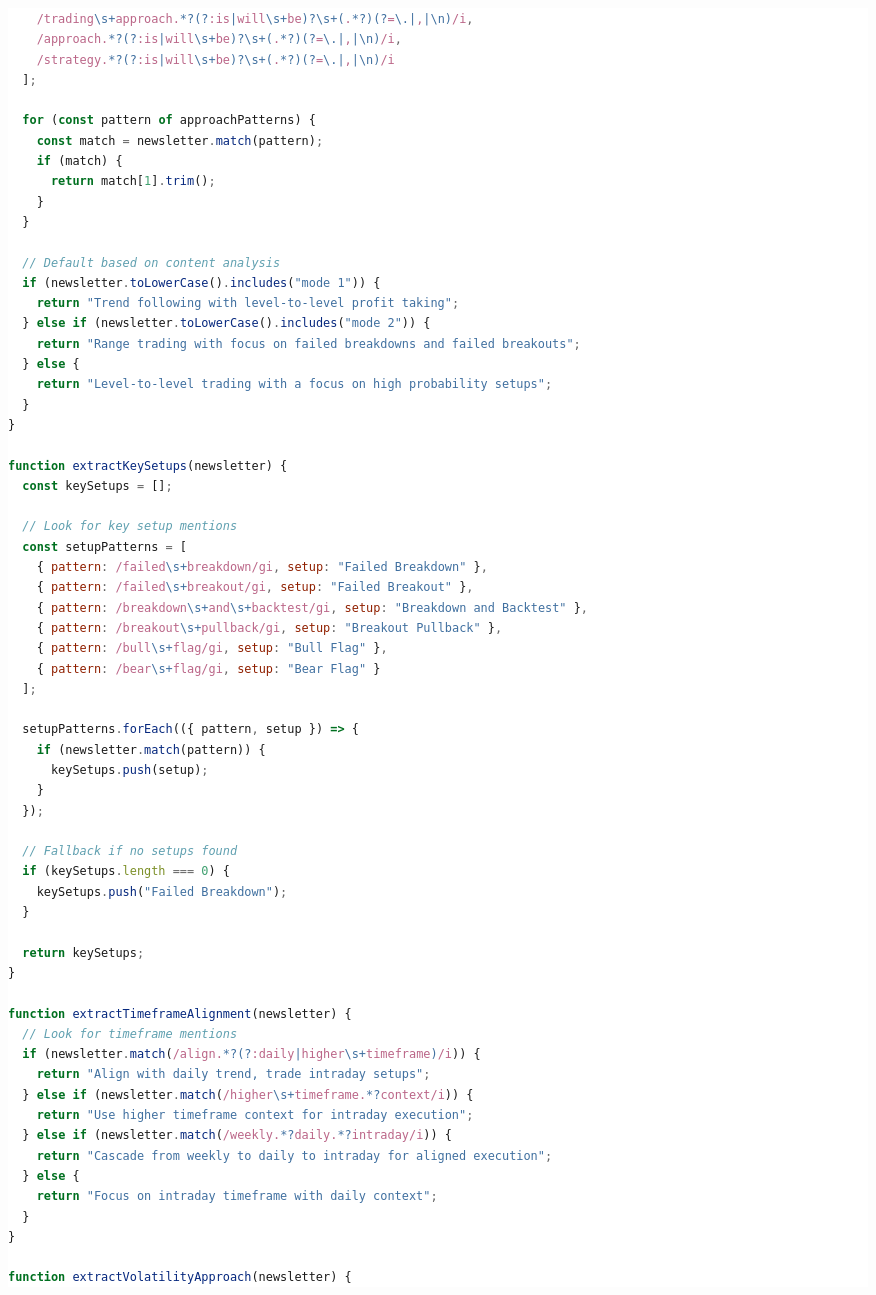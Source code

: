 ```javascript
    /trading\s+approach.*?(?:is|will\s+be)?\s+(.*?)(?=\.|,|\n)/i,
    /approach.*?(?:is|will\s+be)?\s+(.*?)(?=\.|,|\n)/i,
    /strategy.*?(?:is|will\s+be)?\s+(.*?)(?=\.|,|\n)/i
  ];
  
  for (const pattern of approachPatterns) {
    const match = newsletter.match(pattern);
    if (match) {
      return match[1].trim();
    }
  }
  
  // Default based on content analysis
  if (newsletter.toLowerCase().includes("mode 1")) {
    return "Trend following with level-to-level profit taking";
  } else if (newsletter.toLowerCase().includes("mode 2")) {
    return "Range trading with focus on failed breakdowns and failed breakouts";
  } else {
    return "Level-to-level trading with a focus on high probability setups";
  }
}

function extractKeySetups(newsletter) {
  const keySetups = [];
  
  // Look for key setup mentions
  const setupPatterns = [
    { pattern: /failed\s+breakdown/gi, setup: "Failed Breakdown" },
    { pattern: /failed\s+breakout/gi, setup: "Failed Breakout" },
    { pattern: /breakdown\s+and\s+backtest/gi, setup: "Breakdown and Backtest" },
    { pattern: /breakout\s+pullback/gi, setup: "Breakout Pullback" },
    { pattern: /bull\s+flag/gi, setup: "Bull Flag" },
    { pattern: /bear\s+flag/gi, setup: "Bear Flag" }
  ];
  
  setupPatterns.forEach(({ pattern, setup }) => {
    if (newsletter.match(pattern)) {
      keySetups.push(setup);
    }
  });
  
  // Fallback if no setups found
  if (keySetups.length === 0) {
    keySetups.push("Failed Breakdown");
  }
  
  return keySetups;
}

function extractTimeframeAlignment(newsletter) {
  // Look for timeframe mentions
  if (newsletter.match(/align.*?(?:daily|higher\s+timeframe)/i)) {
    return "Align with daily trend, trade intraday setups";
  } else if (newsletter.match(/higher\s+timeframe.*?context/i)) {
    return "Use higher timeframe context for intraday execution";
  } else if (newsletter.match(/weekly.*?daily.*?intraday/i)) {
    return "Cascade from weekly to daily to intraday for aligned execution";
  } else {
    return "Focus on intraday timeframe with daily context";
  }
}

function extractVolatilityApproach(newsletter) {
```
